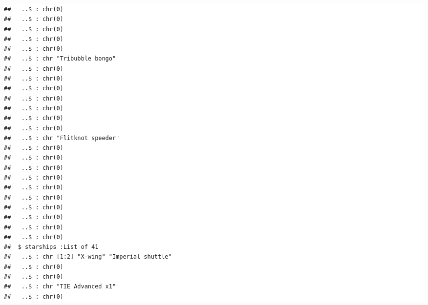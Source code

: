     ##   ..$ : chr(0) 
    ##   ..$ : chr(0) 
    ##   ..$ : chr(0) 
    ##   ..$ : chr(0) 
    ##   ..$ : chr(0) 
    ##   ..$ : chr "Tribubble bongo"
    ##   ..$ : chr(0) 
    ##   ..$ : chr(0) 
    ##   ..$ : chr(0) 
    ##   ..$ : chr(0) 
    ##   ..$ : chr(0) 
    ##   ..$ : chr(0) 
    ##   ..$ : chr(0) 
    ##   ..$ : chr "Flitknot speeder"
    ##   ..$ : chr(0) 
    ##   ..$ : chr(0) 
    ##   ..$ : chr(0) 
    ##   ..$ : chr(0) 
    ##   ..$ : chr(0) 
    ##   ..$ : chr(0) 
    ##   ..$ : chr(0) 
    ##   ..$ : chr(0) 
    ##   ..$ : chr(0) 
    ##   ..$ : chr(0) 
    ##  $ starships :List of 41
    ##   ..$ : chr [1:2] "X-wing" "Imperial shuttle"
    ##   ..$ : chr(0) 
    ##   ..$ : chr(0) 
    ##   ..$ : chr "TIE Advanced x1"
    ##   ..$ : chr(0) 